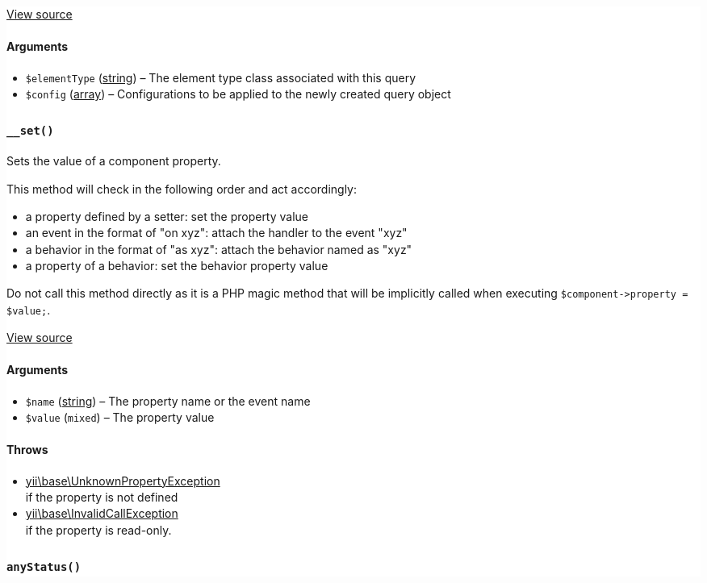 



[View source](https://github.com/craftcms/commerce/blob/master/src/elements/db/SubscriptionQuery.php#L123-L133)


#### Arguments

- `$elementType` ([string](http://php.net/language.types.string)) – The element type class associated with this query
- `$config` ([array](http://php.net/language.types.array)) – Configurations to be applied to the newly created query object




### `__set()`





Sets the value of a component property.



This method will check in the following order and act accordingly:

 - a property defined by a setter: set the property value
 - an event in the format of "on xyz": attach the handler to the event "xyz"
 - a behavior in the format of "as xyz": attach the behavior named as "xyz"
 - a property of a behavior: set the behavior property value

Do not call this method directly as it is a PHP magic method that
will be implicitly called when executing `$component->property = $value;`.




[View source](https://github.com/craftcms/commerce/blob/master/src/elements/db/SubscriptionQuery.php#L138-L150)


#### Arguments

- `$name` ([string](http://php.net/language.types.string)) – The property name or the event name
- `$value` (`mixed`) – The property value


#### Throws

- [yii\base\UnknownPropertyException](https://www.yiiframework.com/doc/api/2.0/yii-base-unknownpropertyexception)\
  if the property is not defined
- [yii\base\InvalidCallException](https://www.yiiframework.com/doc/api/2.0/yii-base-invalidcallexception)\
  if the property is read-only.


### `anyStatus()`

